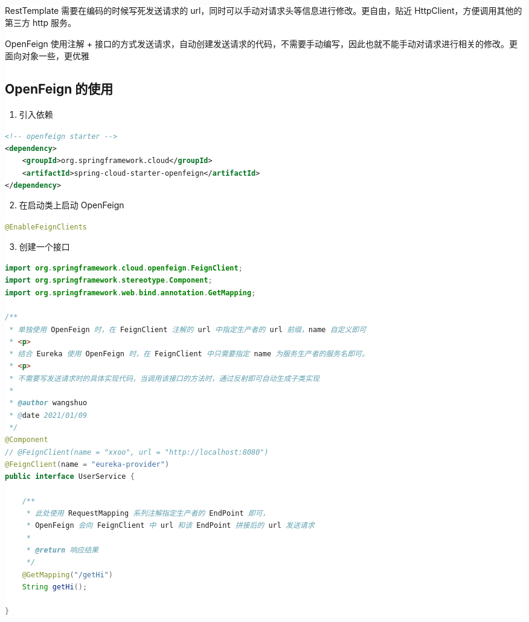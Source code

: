 RestTemplate 需要在编码的时候写死发送请求的 url，同时可以手动对请求头等信息进行修改。更自由，贴近 HttpClient，方便调用其他的第三方 http 服务。

OpenFeign 使用注解 + 接口的方式发送请求，自动创建发送请求的代码，不需要手动编写，因此也就不能手动对请求进行相关的修改。更面向对象一些，更优雅

## OpenFeign 的使用

1. 引入依赖

```xml
<!-- openfeign starter -->
<dependency>
    <groupId>org.springframework.cloud</groupId>
    <artifactId>spring-cloud-starter-openfeign</artifactId>
</dependency>
```

2. 在启动类上启动 OpenFeign

```java
@EnableFeignClients
```

3. 创建一个接口

```java
import org.springframework.cloud.openfeign.FeignClient;
import org.springframework.stereotype.Component;
import org.springframework.web.bind.annotation.GetMapping;

/**
 * 单独使用 OpenFeign 时，在 FeignClient 注解的 url 中指定生产者的 url 前缀，name 自定义即可
 * <p>
 * 结合 Eureka 使用 OpenFeign 时，在 FeignClient 中只需要指定 name 为服务生产者的服务名即可。
 * <p>
 * 不需要写发送请求时的具体实现代码，当调用该接口的方法时，通过反射即可自动生成子类实现
 *
 * @author wangshuo
 * @date 2021/01/09
 */
@Component
// @FeignClient(name = "xxoo", url = "http://localhost:8080")
@FeignClient(name = "eureka-provider")
public interface UserService {

    /**
     * 此处使用 RequestMapping 系列注解指定生产者的 EndPoint 即可，
     * OpenFeign 会向 FeignClient 中 url 和该 EndPoint 拼接后的 url 发送请求
     *
     * @return 响应结果
     */
    @GetMapping("/getHi")
    String getHi();

}
```
